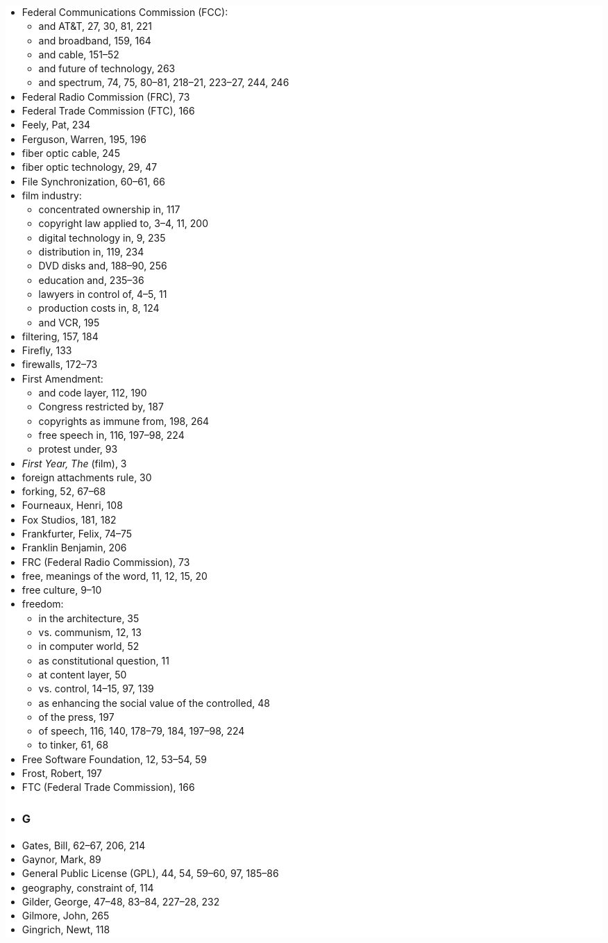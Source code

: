 -	Federal Communications Commission (FCC):
	-	and AT&T, 27, 30, 81, 221
	-	and broadband, 159, 164
	-	and cable, 151–52
	-	and future of technology, 263
	-	and spectrum, 74, 75, 80–81, 218–21, 223–27, 244, 246
-	Federal Radio Commission (FRC), 73
-	Federal Trade Commission (FTC), 166
-	Feely, Pat, 234
-	Ferguson, Warren, 195, 196
-	fiber optic cable, 245
-	fiber optic technology, 29, 47
-	File Synchronization, 60–61, 66
-	film industry:
	-	concentrated ownership in, 117
	-	copyright law applied to, 3–4, 11, 200
	-	digital technology in, 9, 235
	-	distribution in, 119, 234
	-	DVD disks and, 188–90, 256
	-	education and, 235–36
	-	lawyers in control of, 4–5, 11
	-	production costs in, 8, 124
	-	and VCR, 195
-	filtering, 157, 184
-	Firefly, 133
-	firewalls, 172–73
-	First Amendment:
	-	and code layer, 112, 190
	-	Congress restricted by, 187
	-	copyrights as immune from, 198, 264
	-	free speech in, 116, 197–98, 224
	-	protest under, 93
-	*First Year, The* (film), 3
-	foreign attachments rule, 30
-	forking, 52, 67–68
-	Fourneaux, Henri, 108
-	Fox Studios, 181, 182
-	Frankfurter, Felix, 74–75
-	Franklin Benjamin, 206
-	FRC (Federal Radio Commission), 73
-	free, meanings of the word, 11, 12, 15, 20
-	free culture, 9–10
-	freedom:
	-	in the architecture, 35
	-	vs. communism, 12, 13
	-	in computer world, 52
	-	as constitutional question, 11
	-	at content layer, 50
	-	vs. control, 14–15, 97, 139
	-	as enhancing the social value of the controlled, 48
	-	of the press, 197
	-	of speech, 116, 140, 178–79, 184, 197–98, 224
	-	to tinker, 61, 68
-	Free Software Foundation, 12, 53–54, 59
-	Frost, Robert, 197
-	FTC (Federal Trade Commission), 166
-	### G
-	Gates, Bill, 62–67, 206, 214
-	Gaynor, Mark, 89
-	General Public License (GPL), 44, 54, 59–60, 97, 185–86
-	geography, constraint of, 114
-	Gilder, George, 47–48, 83–84, 227–28, 232
-	Gilmore, John, 265
-	Gingrich, Newt, 118